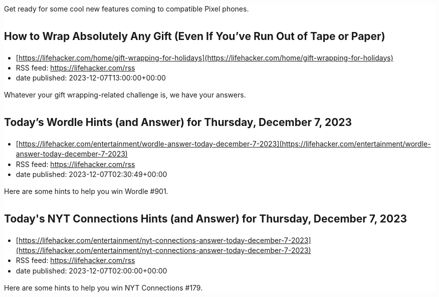 Get ready for some cool new features coming to compatible Pixel phones.

## How to Wrap Absolutely Any Gift (Even If You’ve Run Out of Tape or Paper)
 - [https://lifehacker.com/home/gift-wrapping-for-holidays](https://lifehacker.com/home/gift-wrapping-for-holidays)
 - RSS feed: https://lifehacker.com/rss
 - date published: 2023-12-07T13:00:00+00:00

Whatever your gift wrapping-related challenge is, we have your answers.

## Today’s Wordle Hints (and Answer) for Thursday, December 7, 2023
 - [https://lifehacker.com/entertainment/wordle-answer-today-december-7-2023](https://lifehacker.com/entertainment/wordle-answer-today-december-7-2023)
 - RSS feed: https://lifehacker.com/rss
 - date published: 2023-12-07T02:30:49+00:00

Here are some hints to help you win Wordle #901.

## Today's NYT Connections Hints (and Answer) for Thursday, December 7, 2023
 - [https://lifehacker.com/entertainment/nyt-connections-answer-today-december-7-2023](https://lifehacker.com/entertainment/nyt-connections-answer-today-december-7-2023)
 - RSS feed: https://lifehacker.com/rss
 - date published: 2023-12-07T02:00:00+00:00

Here are some hints to help you win NYT Connections #179.

